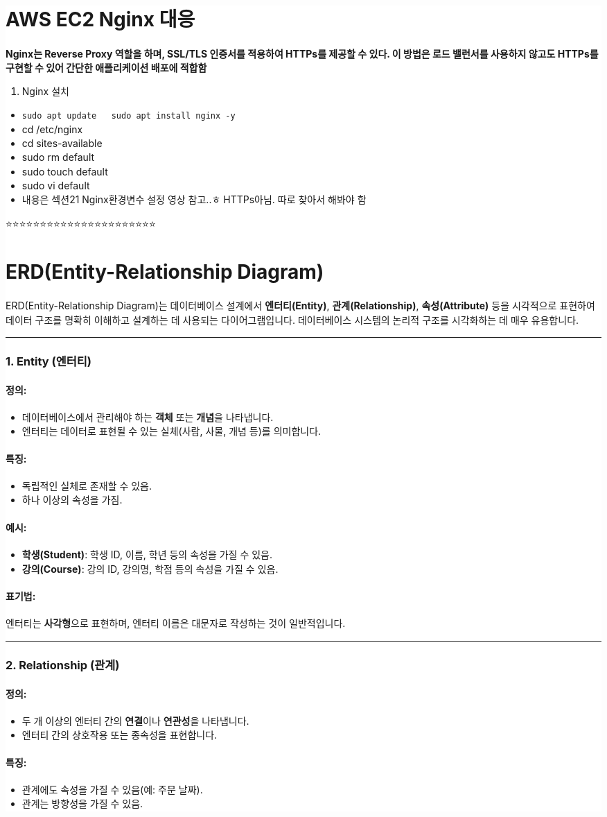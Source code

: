 # AWS EC2 Nginx 대응  
**Nginx는 Reverse Proxy 역할을 하며, SSL/TLS 인증서를 적용하여 HTTPs를 제공할 수 있다. 이 방법은 로드 밸런서를 사용하지 않고도 HTTPs를 구현할 수 있어 간단한 애플리케이션 배포에 적합함**  
1. Nginx 설치   
- `sudo apt update  
sudo apt install nginx -y`  
- cd /etc/nginx  
- cd sites-available  
- sudo rm default  
- sudo touch default  
- sudo vi default   
- 내용은 섹션21 Nginx환경변수 설정 영상 참고..ㅎ HTTPs아님. 따로 찾아서 해봐야 함  
  
⭐️⭐️⭐️⭐️⭐️⭐️⭐️⭐️⭐️⭐️⭐️⭐️⭐️⭐️⭐️⭐️⭐️⭐️⭐️⭐️⭐️⭐️  
  
# ERD(Entity-Relationship Diagram)  
  
ERD(Entity-Relationship Diagram)는 데이터베이스 설계에서 **엔터티(Entity)**, **관계(Relationship)**, **속성(Attribute)** 등을 시각적으로 표현하여 데이터 구조를 명확히 이해하고 설계하는 데 사용되는 다이어그램입니다. 데이터베이스 시스템의 논리적 구조를 시각화하는 데 매우 유용합니다.  
  
---  
  
### **1. Entity (엔터티)**  
  
#### **정의**:  
- 데이터베이스에서 관리해야 하는 **객체** 또는 **개념**을 나타냅니다.  
- 엔터티는 데이터로 표현될 수 있는 실체(사람, 사물, 개념 등)를 의미합니다.  
    
#### **특징**:  
- 독립적인 실체로 존재할 수 있음.  
- 하나 이상의 속성을 가짐.  
  
#### **예시**:  
- **학생(Student)**: 학생 ID, 이름, 학년 등의 속성을 가질 수 있음.  
- **강의(Course)**: 강의 ID, 강의명, 학점 등의 속성을 가질 수 있음.  
  
#### **표기법**:  
엔터티는 **사각형**으로 표현하며, 엔터티 이름은 대문자로 작성하는 것이 일반적입니다.  
  
---  
  
### **2. Relationship (관계)**  
  
#### **정의**:  
- 두 개 이상의 엔터티 간의 **연결**이나 **연관성**을 나타냅니다.  
- 엔터티 간의 상호작용 또는 종속성을 표현합니다.  
  
#### **특징**:  
- 관계에도 속성을 가질 수 있음(예: 주문 날짜).  
- 관계는 방향성을 가질 수 있음.  
  
